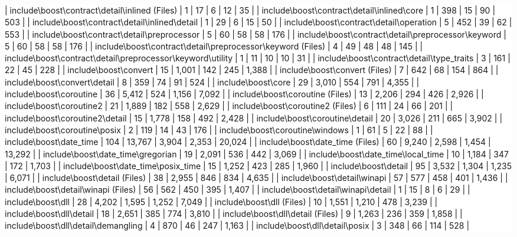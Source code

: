 | include\\boost\\contract\\detail\\inlined (Files) | 1 | 17 | 6 | 12 | 35 |
| include\\boost\\contract\\detail\\inlined\\core | 1 | 398 | 15 | 90 | 503 |
| include\\boost\\contract\\detail\\inlined\\detail | 1 | 29 | 6 | 15 | 50 |
| include\\boost\\contract\\detail\\operation | 5 | 452 | 39 | 62 | 553 |
| include\\boost\\contract\\detail\\preprocessor | 5 | 60 | 58 | 58 | 176 |
| include\\boost\\contract\\detail\\preprocessor\\keyword | 5 | 60 | 58 | 58 | 176 |
| include\\boost\\contract\\detail\\preprocessor\\keyword (Files) | 4 | 49 | 48 | 48 | 145 |
| include\\boost\\contract\\detail\\preprocessor\\keyword\\utility | 1 | 11 | 10 | 10 | 31 |
| include\\boost\\contract\\detail\\type_traits | 3 | 161 | 22 | 45 | 228 |
| include\\boost\\convert | 15 | 1,001 | 142 | 245 | 1,388 |
| include\\boost\\convert (Files) | 7 | 642 | 68 | 154 | 864 |
| include\\boost\\convert\\detail | 8 | 359 | 74 | 91 | 524 |
| include\\boost\\core | 29 | 3,010 | 554 | 791 | 4,355 |
| include\\boost\\coroutine | 36 | 5,412 | 524 | 1,156 | 7,092 |
| include\\boost\\coroutine (Files) | 13 | 2,206 | 294 | 426 | 2,926 |
| include\\boost\\coroutine2 | 21 | 1,889 | 182 | 558 | 2,629 |
| include\\boost\\coroutine2 (Files) | 6 | 111 | 24 | 66 | 201 |
| include\\boost\\coroutine2\\detail | 15 | 1,778 | 158 | 492 | 2,428 |
| include\\boost\\coroutine\\detail | 20 | 3,026 | 211 | 665 | 3,902 |
| include\\boost\\coroutine\\posix | 2 | 119 | 14 | 43 | 176 |
| include\\boost\\coroutine\\windows | 1 | 61 | 5 | 22 | 88 |
| include\\boost\\date_time | 104 | 13,767 | 3,904 | 2,353 | 20,024 |
| include\\boost\\date_time (Files) | 60 | 9,240 | 2,598 | 1,454 | 13,292 |
| include\\boost\\date_time\\gregorian | 19 | 2,091 | 536 | 442 | 3,069 |
| include\\boost\\date_time\\local_time | 10 | 1,184 | 347 | 172 | 1,703 |
| include\\boost\\date_time\\posix_time | 15 | 1,252 | 423 | 285 | 1,960 |
| include\\boost\\detail | 95 | 3,532 | 1,304 | 1,235 | 6,071 |
| include\\boost\\detail (Files) | 38 | 2,955 | 846 | 834 | 4,635 |
| include\\boost\\detail\\winapi | 57 | 577 | 458 | 401 | 1,436 |
| include\\boost\\detail\\winapi (Files) | 56 | 562 | 450 | 395 | 1,407 |
| include\\boost\\detail\\winapi\\detail | 1 | 15 | 8 | 6 | 29 |
| include\\boost\\dll | 28 | 4,202 | 1,595 | 1,252 | 7,049 |
| include\\boost\\dll (Files) | 10 | 1,551 | 1,210 | 478 | 3,239 |
| include\\boost\\dll\\detail | 18 | 2,651 | 385 | 774 | 3,810 |
| include\\boost\\dll\\detail (Files) | 9 | 1,263 | 236 | 359 | 1,858 |
| include\\boost\\dll\\detail\\demangling | 4 | 870 | 46 | 247 | 1,163 |
| include\\boost\\dll\\detail\\posix | 3 | 348 | 66 | 114 | 528 |
